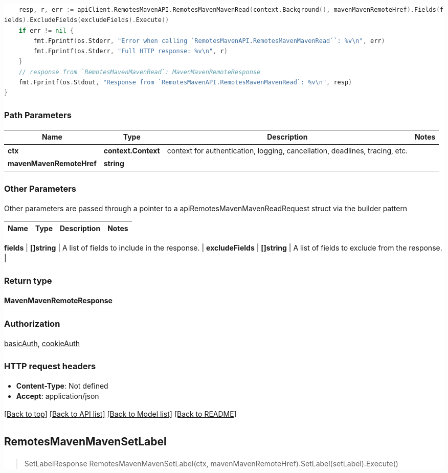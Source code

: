 ```go
	resp, r, err := apiClient.RemotesMavenAPI.RemotesMavenMavenRead(context.Background(), mavenMavenRemoteHref).Fields(fields).ExcludeFields(excludeFields).Execute()
	if err != nil {
		fmt.Fprintf(os.Stderr, "Error when calling `RemotesMavenAPI.RemotesMavenMavenRead``: %v\n", err)
		fmt.Fprintf(os.Stderr, "Full HTTP response: %v\n", r)
	}
	// response from `RemotesMavenMavenRead`: MavenMavenRemoteResponse
	fmt.Fprintf(os.Stdout, "Response from `RemotesMavenAPI.RemotesMavenMavenRead`: %v\n", resp)
}
```

### Path Parameters


Name | Type | Description  | Notes
------------- | ------------- | ------------- | -------------
**ctx** | **context.Context** | context for authentication, logging, cancellation, deadlines, tracing, etc.
**mavenMavenRemoteHref** | **string** |  | 

### Other Parameters

Other parameters are passed through a pointer to a apiRemotesMavenMavenReadRequest struct via the builder pattern


Name | Type | Description  | Notes
------------- | ------------- | ------------- | -------------

 **fields** | **[]string** | A list of fields to include in the response. | 
 **excludeFields** | **[]string** | A list of fields to exclude from the response. | 

### Return type

[**MavenMavenRemoteResponse**](MavenMavenRemoteResponse.md)

### Authorization

[basicAuth](../README.md#basicAuth), [cookieAuth](../README.md#cookieAuth)

### HTTP request headers

- **Content-Type**: Not defined
- **Accept**: application/json

[[Back to top]](#) [[Back to API list]](../README.md#documentation-for-api-endpoints)
[[Back to Model list]](../README.md#documentation-for-models)
[[Back to README]](../README.md)


## RemotesMavenMavenSetLabel

> SetLabelResponse RemotesMavenMavenSetLabel(ctx, mavenMavenRemoteHref).SetLabel(setLabel).Execute()
